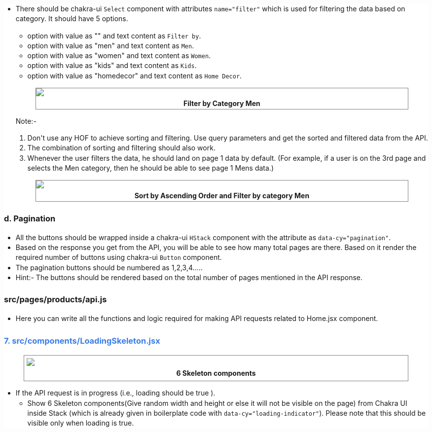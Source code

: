 - There should be chakra-ui `Select` component with attributes `name="filter"` which is used for filtering the data based on category. It should have 5 options.

  - option with value as "" and text content as `Filter by`.
  - option with value as "men" and text content as `Men`.
  - option with value as "women" and text content as `Women`.
  - option with value as "kids" and text content as `Kids`.
  - option with value as "homedecor" and text content as `Home Decor`.

  <figure style="border: 1px solid gray; ">
  <img src="https://i.imgur.com/fYO5wLm.png" width="100%">
  <figcaption align = "center"><b>Filter by Category Men</b></figcaption>
  </figure>

  Note:-

  1. Don't use any HOF to achieve sorting and filtering. Use query parameters and get the sorted and filtered data from the API.
  2. The combination of sorting and filtering should also work.
  3. Whenever the user filters the data, he should land on page 1 data by default. (For example, if a user is on the 3rd page and selects the Men category, then he should be able to see page 1 Mens data.)

  <figure style="border: 1px solid gray; ">
  <img src="https://i.imgur.com/RuPstyX.png" width="100%">
  <figcaption align = "center"><b>Sort by Ascending Order and Filter by category Men</b></figcaption>
  </figure>

### d. Pagination

- All the buttons should be wrapped inside a chakra-ui `HStack` component with the attribute as `data-cy="pagination"`.
- Based on the response you get from the API, you will be able to see how many total pages are there. Based on it render the required number of buttons using chakra-ui `Button` component.
- The pagination buttons should be numbered as 1,2,3,4.....
- Hint:- The buttons should be rendered based on the total number of pages mentioned in the API response.

### src/pages/products/api.js

- Here you can write all the functions and logic required for making API requests related to Home.jsx component.

<h3 style="color:#397ce7">  
7. src/components/LoadingSkeleton.jsx
</h3>

<figure style="border: 1px solid gray; padding:5px;">
<img src="https://i.imgur.com/M6mNVPD.png" width="100%">
<figcaption align = "center"><b>6 Skeleton components </b></figcaption>
</figure>

- If the API request is in progress (i.e., loading should be true ).
  - Show 6 Skeleton components(Give random width and height or else it will not be visible on the page) from Chakra UI inside Stack (which is already given in boilerplate code with `data-cy="loading-indicator"`). Please note that this should be visible only when loading is true.
